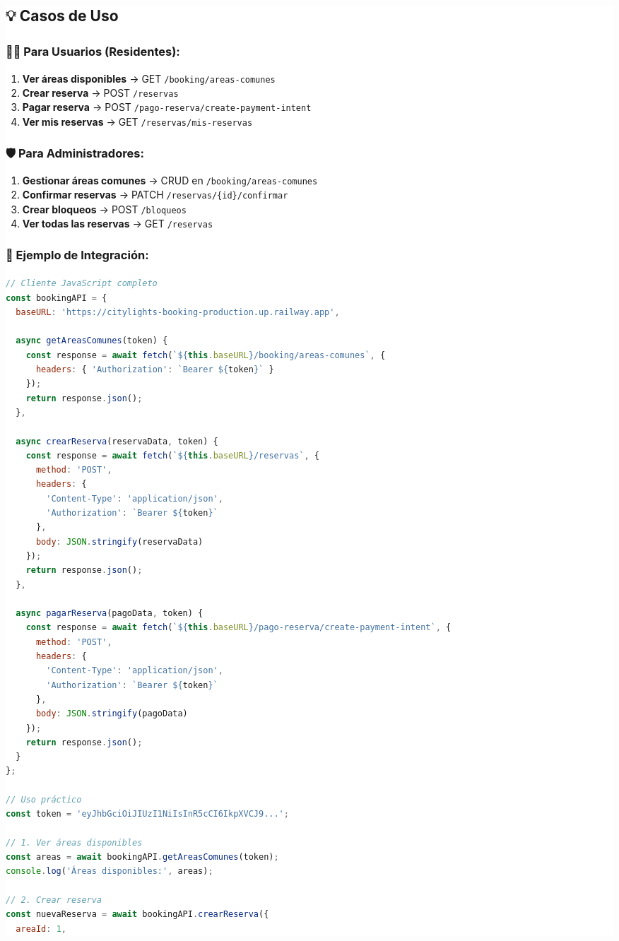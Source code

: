 ## 💡 **Casos de Uso**

### **🏊‍♀️ Para Usuarios (Residentes):**
1. **Ver áreas disponibles** → GET `/booking/areas-comunes`
2. **Crear reserva** → POST `/reservas`
3. **Pagar reserva** → POST `/pago-reserva/create-payment-intent`
4. **Ver mis reservas** → GET `/reservas/mis-reservas`

### **🛡️ Para Administradores:**
1. **Gestionar áreas comunes** → CRUD en `/booking/areas-comunes`
2. **Confirmar reservas** → PATCH `/reservas/{id}/confirmar`
3. **Crear bloqueos** → POST `/bloqueos`
4. **Ver todas las reservas** → GET `/reservas`

### **📱 Ejemplo de Integración:**
```javascript
// Cliente JavaScript completo
const bookingAPI = {
  baseURL: 'https://citylights-booking-production.up.railway.app',
  
  async getAreasComunes(token) {
    const response = await fetch(`${this.baseURL}/booking/areas-comunes`, {
      headers: { 'Authorization': `Bearer ${token}` }
    });
    return response.json();
  },
  
  async crearReserva(reservaData, token) {
    const response = await fetch(`${this.baseURL}/reservas`, {
      method: 'POST',
      headers: {
        'Content-Type': 'application/json',
        'Authorization': `Bearer ${token}`
      },
      body: JSON.stringify(reservaData)
    });
    return response.json();
  },
  
  async pagarReserva(pagoData, token) {
    const response = await fetch(`${this.baseURL}/pago-reserva/create-payment-intent`, {
      method: 'POST',
      headers: {
        'Content-Type': 'application/json',
        'Authorization': `Bearer ${token}`
      },
      body: JSON.stringify(pagoData)
    });
    return response.json();
  }
};

// Uso práctico
const token = 'eyJhbGciOiJIUzI1NiIsInR5cCI6IkpXVCJ9...';

// 1. Ver áreas disponibles
const areas = await bookingAPI.getAreasComunes(token);
console.log('Áreas disponibles:', areas);

// 2. Crear reserva
const nuevaReserva = await bookingAPI.crearReserva({
  areaId: 1,
```